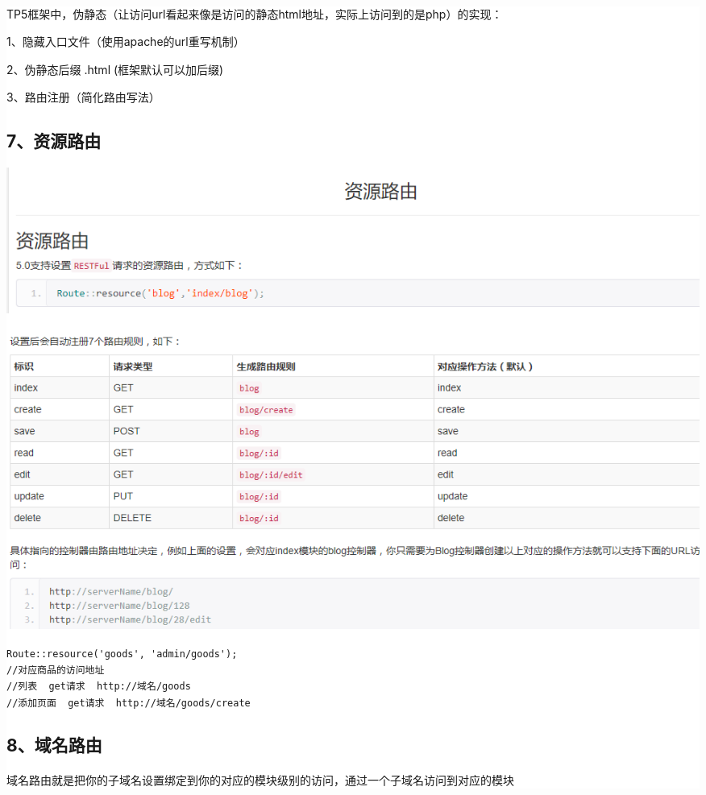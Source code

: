 TP5框架中，伪静态（让访问url看起来像是访问的静态html地址，实际上访问到的是php）的实现：

1、隐藏入口文件（使用apache的url重写机制）

2、伪静态后缀 .html (框架默认可以加后缀)

3、路由注册（简化路由写法）

##  7、资源路由

![1562662855746](img/1562662855746.png)

![1562662875639](img/1562662875639.png)

```
Route::resource('goods', 'admin/goods');
//对应商品的访问地址
//列表  get请求  http://域名/goods  
//添加页面  get请求  http://域名/goods/create
```

## 8、域名路由

域名路由就是把你的子域名设置绑定到你的对应的模块级别的访问，通过一个子域名访问到对应的模块
